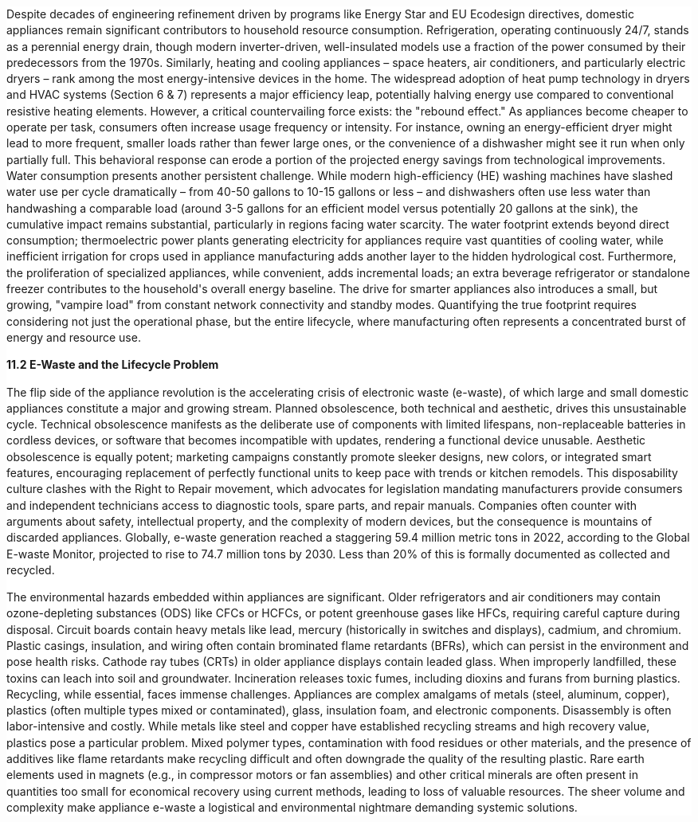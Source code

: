 Despite decades of engineering refinement driven by programs like Energy Star and EU Ecodesign directives, domestic appliances remain significant contributors to household resource consumption. Refrigeration, operating continuously 24/7, stands as a perennial energy drain, though modern inverter-driven, well-insulated models use a fraction of the power consumed by their predecessors from the 1970s. Similarly, heating and cooling appliances – space heaters, air conditioners, and particularly electric dryers – rank among the most energy-intensive devices in the home. The widespread adoption of heat pump technology in dryers and HVAC systems (Section 6 & 7) represents a major efficiency leap, potentially halving energy use compared to conventional resistive heating elements. However, a critical countervailing force exists: the "rebound effect." As appliances become cheaper to operate per task, consumers often increase usage frequency or intensity. For instance, owning an energy-efficient dryer might lead to more frequent, smaller loads rather than fewer large ones, or the convenience of a dishwasher might see it run when only partially full. This behavioral response can erode a portion of the projected energy savings from technological improvements. Water consumption presents another persistent challenge. While modern high-efficiency (HE) washing machines have slashed water use per cycle dramatically – from 40-50 gallons to 10-15 gallons or less – and dishwashers often use less water than handwashing a comparable load (around 3-5 gallons for an efficient model versus potentially 20 gallons at the sink), the cumulative impact remains substantial, particularly in regions facing water scarcity. The water footprint extends beyond direct consumption; thermoelectric power plants generating electricity for appliances require vast quantities of cooling water, while inefficient irrigation for crops used in appliance manufacturing adds another layer to the hidden hydrological cost. Furthermore, the proliferation of specialized appliances, while convenient, adds incremental loads; an extra beverage refrigerator or standalone freezer contributes to the household's overall energy baseline. The drive for smarter appliances also introduces a small, but growing, "vampire load" from constant network connectivity and standby modes. Quantifying the true footprint requires considering not just the operational phase, but the entire lifecycle, where manufacturing often represents a concentrated burst of energy and resource use.

**11.2 E-Waste and the Lifecycle Problem**

The flip side of the appliance revolution is the accelerating crisis of electronic waste (e-waste), of which large and small domestic appliances constitute a major and growing stream. Planned obsolescence, both technical and aesthetic, drives this unsustainable cycle. Technical obsolescence manifests as the deliberate use of components with limited lifespans, non-replaceable batteries in cordless devices, or software that becomes incompatible with updates, rendering a functional device unusable. Aesthetic obsolescence is equally potent; marketing campaigns constantly promote sleeker designs, new colors, or integrated smart features, encouraging replacement of perfectly functional units to keep pace with trends or kitchen remodels. This disposability culture clashes with the Right to Repair movement, which advocates for legislation mandating manufacturers provide consumers and independent technicians access to diagnostic tools, spare parts, and repair manuals. Companies often counter with arguments about safety, intellectual property, and the complexity of modern devices, but the consequence is mountains of discarded appliances. Globally, e-waste generation reached a staggering 59.4 million metric tons in 2022, according to the Global E-waste Monitor, projected to rise to 74.7 million tons by 2030. Less than 20% of this is formally documented as collected and recycled.

The environmental hazards embedded within appliances are significant. Older refrigerators and air conditioners may contain ozone-depleting substances (ODS) like CFCs or HCFCs, or potent greenhouse gases like HFCs, requiring careful capture during disposal. Circuit boards contain heavy metals like lead, mercury (historically in switches and displays), cadmium, and chromium. Plastic casings, insulation, and wiring often contain brominated flame retardants (BFRs), which can persist in the environment and pose health risks. Cathode ray tubes (CRTs) in older appliance displays contain leaded glass. When improperly landfilled, these toxins can leach into soil and groundwater. Incineration releases toxic fumes, including dioxins and furans from burning plastics. Recycling, while essential, faces immense challenges. Appliances are complex amalgams of metals (steel, aluminum, copper), plastics (often multiple types mixed or contaminated), glass, insulation foam, and electronic components. Disassembly is often labor-intensive and costly. While metals like steel and copper have established recycling streams and high recovery value, plastics pose a particular problem. Mixed polymer types, contamination with food residues or other materials, and the presence of additives like flame retardants make recycling difficult and often downgrade the quality of the resulting plastic. Rare earth elements used in magnets (e.g., in compressor motors or fan assemblies) and other critical minerals are often present in quantities too small for economical recovery using current methods, leading to loss of valuable resources. The sheer volume and complexity make appliance e-waste a logistical and environmental nightmare demanding systemic solutions.
